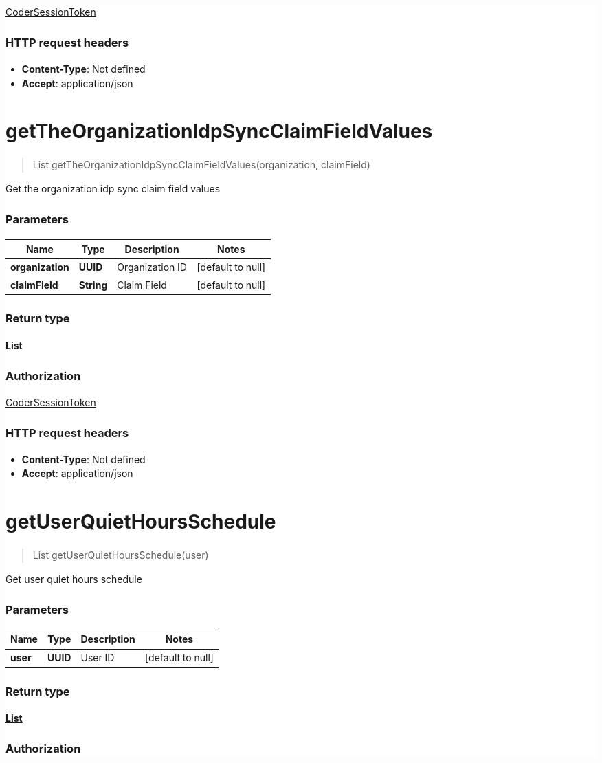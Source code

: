 [CoderSessionToken](../README.md#CoderSessionToken)

### HTTP request headers

- **Content-Type**: Not defined
- **Accept**: application/json

<a name="getTheOrganizationIdpSyncClaimFieldValues"></a>
# **getTheOrganizationIdpSyncClaimFieldValues**
> List getTheOrganizationIdpSyncClaimFieldValues(organization, claimField)

Get the organization idp sync claim field values

### Parameters

|Name | Type | Description  | Notes |
|------------- | ------------- | ------------- | -------------|
| **organization** | **UUID**| Organization ID | [default to null] |
| **claimField** | **String**| Claim Field | [default to null] |

### Return type

**List**

### Authorization

[CoderSessionToken](../README.md#CoderSessionToken)

### HTTP request headers

- **Content-Type**: Not defined
- **Accept**: application/json

<a name="getUserQuietHoursSchedule"></a>
# **getUserQuietHoursSchedule**
> List getUserQuietHoursSchedule(user)

Get user quiet hours schedule

### Parameters

|Name | Type | Description  | Notes |
|------------- | ------------- | ------------- | -------------|
| **user** | **UUID**| User ID | [default to null] |

### Return type

[**List**](../Models/codersdk.UserQuietHoursScheduleResponse.md)

### Authorization
